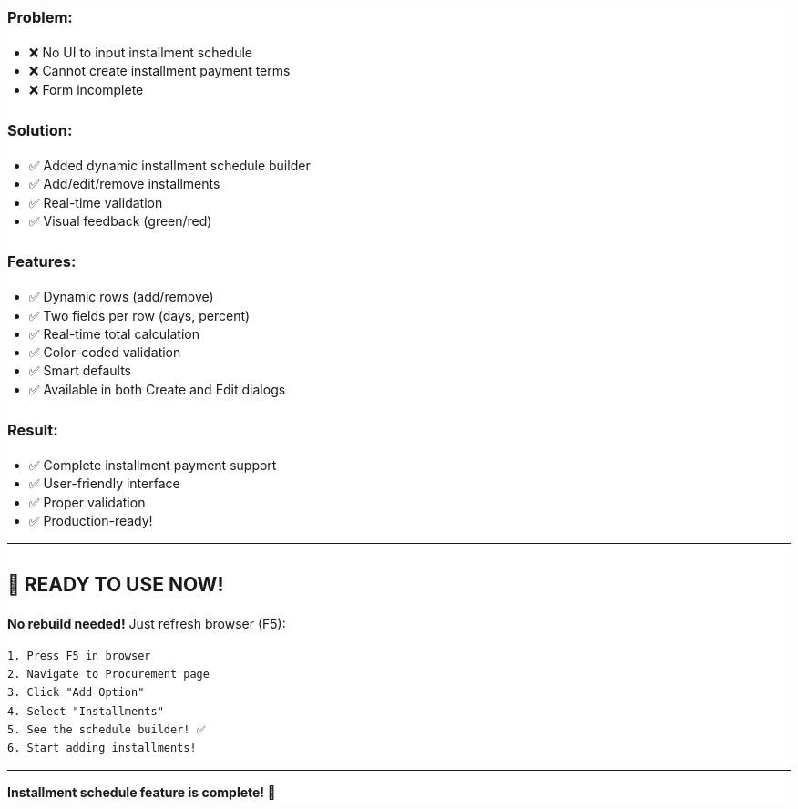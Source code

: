 ### **Problem:**
- ❌ No UI to input installment schedule
- ❌ Cannot create installment payment terms
- ❌ Form incomplete

### **Solution:**
- ✅ Added dynamic installment schedule builder
- ✅ Add/edit/remove installments
- ✅ Real-time validation
- ✅ Visual feedback (green/red)

### **Features:**
- ✅ Dynamic rows (add/remove)
- ✅ Two fields per row (days, percent)
- ✅ Real-time total calculation
- ✅ Color-coded validation
- ✅ Smart defaults
- ✅ Available in both Create and Edit dialogs

### **Result:**
- ✅ Complete installment payment support
- ✅ User-friendly interface
- ✅ Proper validation
- ✅ Production-ready!

---

## 🚀 **READY TO USE NOW!**

**No rebuild needed!** Just refresh browser (F5):

```
1. Press F5 in browser
2. Navigate to Procurement page
3. Click "Add Option"
4. Select "Installments"
5. See the schedule builder! ✅
6. Start adding installments!
```

---

**Installment schedule feature is complete! 🎉**

